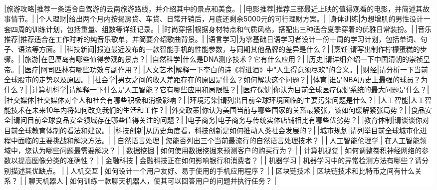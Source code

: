|旅游攻略|推荐一条适合自驾游的云南旅游路线，并介绍其中的景点和美食。|
|电影推荐|推荐三部最近上映的值得观看的电影，并简述其故事情节。|
|个人理财|给出两个月内按揭房贷、车贷、日常开销后，月底还剩余5000元的可行理财方案。|
|身体训练|为想增肌的男性设计一套四周的训练计划，包括重量、组数等详细记录。|
|时尚穿搭|根据身材特点和气质风格，搭配出三种适合夏季穿着的优雅日常装扮。|
|音乐推荐|推荐适合在工作时听的纯音乐歌单，并简要介绍歌曲背景。|
|语言学习|为零基础日语学习者设计一份十周的学习计划，包括单词、句子、语法等方面。|
|科技新闻|报道最近发布的一款智能手机的性能参数，与同期其他品牌的差异是什么？|
|烹饪|请写出制作柠檬蛋糕的步骤。|
|旅游|在巴厘岛有哪些值得参观的景点？|
|自然科学|什么是DNA测序技术？它有什么应用？|
|历史|请详细介绍一下中国清朝的崇祯皇帝。|
|医疗|阿司匹林有哪些功效与副作用？|
|人文艺术|解释一下李白的诗《将进酒》中“人生得意须尽欢”的含义。|
|财经|请分析一下当前全球股市的走势以及原因。|
|社会学|男女之间的收入差距存在的原因是什么？如何解决这个问题？|
|体育|谁是NBA历史上最强的球员？为什么？|
|计算机科学|请解释一下什么是人工智能？它有哪些应用和局限性？|
|医疗保健|你认为目前全球医疗保健系统的最大问题是什么？|
|社交媒体|社交媒体对个人和社会有哪些积极和消极影响？|
|环境污染|请列出目前全球环境面临的主要污染问题是什么？|
|人工智能|人工智能技术在未来10年内将如何改变我们的生活和工作？|
|外交政策|你认为美国当前与哪些国家的关系最紧张，该如何缓解紧张局势？|
|食品安全|请问目前全球食品安全领域存在哪些值得关注的问题？|
|电子商务|电子商务与传统实体店铺相比有哪些优劣势？|
|教育体制|请谈谈你对目前全球教育体制的看法和建议。|
|科技创新|从历史角度看，科技创新是如何推动人类社会发展的？|
|城市规划|请列举目前全球城市化进程中面临的主要挑战和解决方法。|
| 自然语言处理 | 您能否列出三个当前最流行的自然语言处理技术？ |
| 人工智能伦理学 | 在人工智能领域中，您认为哪些问题最需要解决？ |
| 数据挖掘 | 如何使用数据挖掘来预测客户的购买行为？ |
| 计算机视觉 | 如何调整卷积神经网络的参数以提高图像分类的准确性？ |
| 金融科技 | 金融科技正在如何影响银行和消费者？ |
| 机器学习 | 机器学习中的异常检测方法有哪些？请分别描述其优缺点。 |
| 人机交互 | 如何设计一个用户友好、易于使用的手机应用程序？ |
| 区块链技术 | 区块链技术和比特币之间有什么关系？ |
| 聊天机器人 | 如何训练一款聊天机器人，使其可以回答用户的问题并执行任务？ |